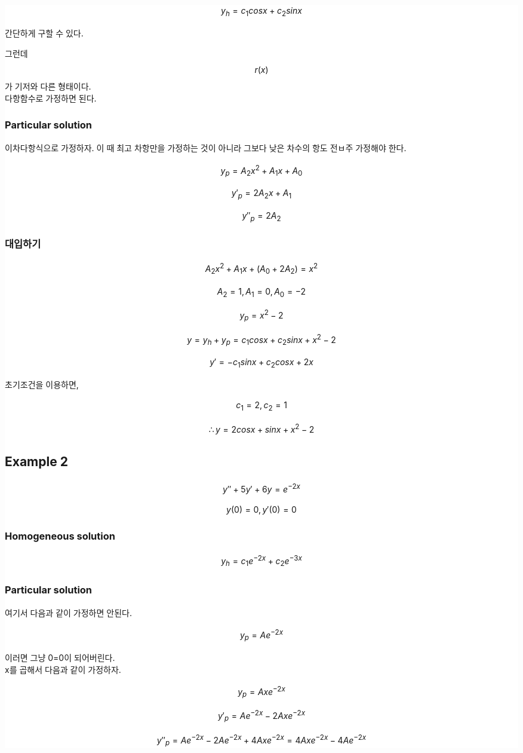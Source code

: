 $$y_h=c_1 cosx+c_2sinx$$

간단하게 구할 수 있다.

그런데 $$r(x)$$가 기저와 다른 형태이다.  
다항함수로 가정하면 된다.

### Particular solution

이차다항식으로 가정하자.
이 때 최고 차항만을 가정하는 것이 아니라 그보다 낮은 차수의 항도 전ㅂ주 가정해야 한다.

$$y_p=A_2 x^2 + A_1 x + A_0$$

$$y'_p=2A_2 x + A_1$$

$$y''_p=2A_2$$

### 대입하기

$$A_2 x^2 + A_1 x + (A_0+2A_2)=x^2$$

$$A_2=1, A_1=0, A_0=-2$$

$$y_p=x^2-2$$

$$y=y_h+y_p=c_1 cosx + c_2 sinx + x^2 - 2 $$

$$y'=-c_1 sin x + c_2 cos x + 2x$$

초기조건을 이용하면,

$$c_1=2, c_2=1$$

$$\therefore y=2 cos x + sin x + x^2-2$$

## Example 2

$$y''+5y'+6y=e^{-2x}$$

$$y(0)=0, y'(0)=0$$

### Homogeneous solution

$$y_h=c_1 e^{-2x} + c_2 e^{-3x}$$

### Particular solution

여기서 다음과 같이 가정하면 안된다.

$$y_p=A e^{-2x} $$

이러면 그냥 0=0이 되어버린다.  
x를 곱해서 다음과 같이 가정하자.

$$y_p=A x e^{-2x}$$

$$y'_p=A e^{-2x} -2 A x e^{-2x}$$

$$y''_p=A e^{-2x} - 2 A e^{-2x} + 4 A x e^{-2x}= 4 A x e^{-2x} - 4 A e^{-2x}$$
